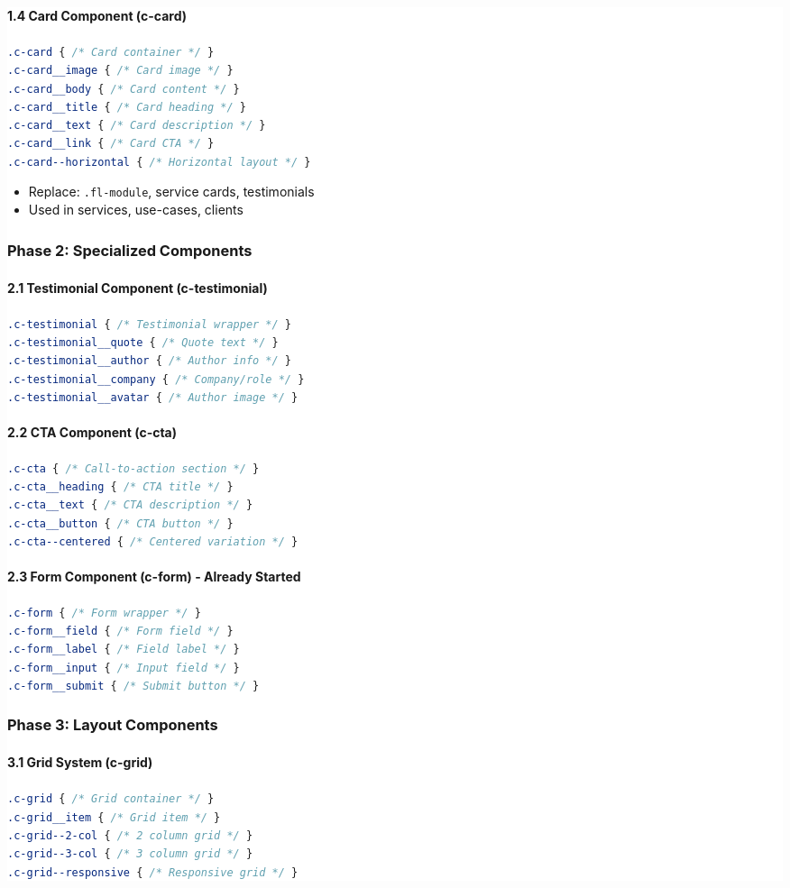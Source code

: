 #### 1.4 Card Component (c-card)
```css
.c-card { /* Card container */ }
.c-card__image { /* Card image */ }
.c-card__body { /* Card content */ }
.c-card__title { /* Card heading */ }
.c-card__text { /* Card description */ }
.c-card__link { /* Card CTA */ }
.c-card--horizontal { /* Horizontal layout */ }
```
- Replace: `.fl-module`, service cards, testimonials
- Used in services, use-cases, clients

### Phase 2: Specialized Components

#### 2.1 Testimonial Component (c-testimonial)
```css
.c-testimonial { /* Testimonial wrapper */ }
.c-testimonial__quote { /* Quote text */ }
.c-testimonial__author { /* Author info */ }
.c-testimonial__company { /* Company/role */ }
.c-testimonial__avatar { /* Author image */ }
```

#### 2.2 CTA Component (c-cta)
```css
.c-cta { /* Call-to-action section */ }
.c-cta__heading { /* CTA title */ }
.c-cta__text { /* CTA description */ }
.c-cta__button { /* CTA button */ }
.c-cta--centered { /* Centered variation */ }
```

#### 2.3 Form Component (c-form) - Already Started
```css
.c-form { /* Form wrapper */ }
.c-form__field { /* Form field */ }
.c-form__label { /* Field label */ }
.c-form__input { /* Input field */ }
.c-form__submit { /* Submit button */ }
```

### Phase 3: Layout Components

#### 3.1 Grid System (c-grid)
```css
.c-grid { /* Grid container */ }
.c-grid__item { /* Grid item */ }
.c-grid--2-col { /* 2 column grid */ }
.c-grid--3-col { /* 3 column grid */ }
.c-grid--responsive { /* Responsive grid */ }
```
